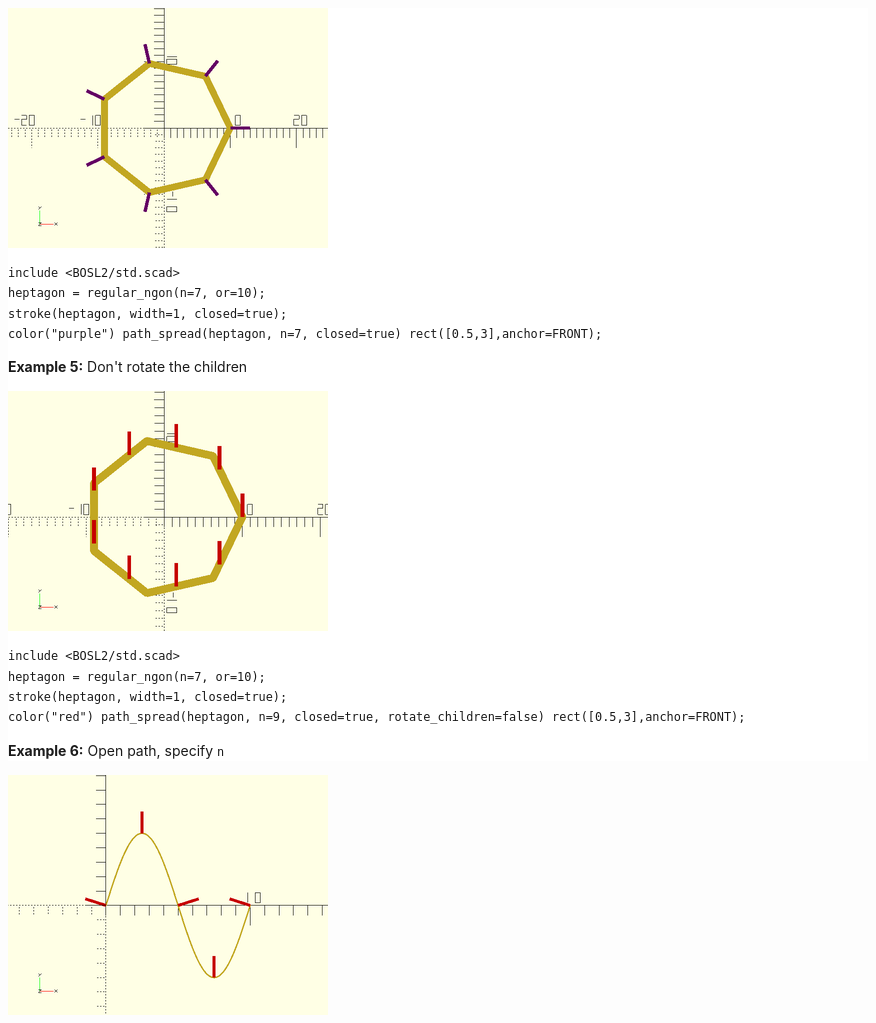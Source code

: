 <img align="left" alt="path\_spread() Example 4" src="images/distributors/path_spread_4.png" width="320" height="240">

<br clear="all" />

    include <BOSL2/std.scad>
    heptagon = regular_ngon(n=7, or=10);
    stroke(heptagon, width=1, closed=true);
    color("purple") path_spread(heptagon, n=7, closed=true) rect([0.5,3],anchor=FRONT);

**Example 5:** Don't rotate the children

<img align="left" alt="path\_spread() Example 5" src="images/distributors/path_spread_5.png" width="320" height="240">

<br clear="all" />

    include <BOSL2/std.scad>
    heptagon = regular_ngon(n=7, or=10);
    stroke(heptagon, width=1, closed=true);
    color("red") path_spread(heptagon, n=9, closed=true, rotate_children=false) rect([0.5,3],anchor=FRONT);

**Example 6:** Open path, specify `n`

<img align="left" alt="path\_spread() Example 6" src="images/distributors/path_spread_6.png" width="320" height="240">
